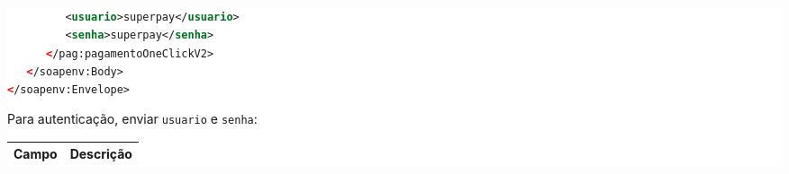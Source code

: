 ```xml
         <usuario>superpay</usuario>
         <senha>superpay</senha>
      </pag:pagamentoOneClickV2>
   </soapenv:Body>
</soapenv:Envelope>
```

Para autenticação, enviar `usuario` e `senha`:

Campo | Descrição 
------| ----------
